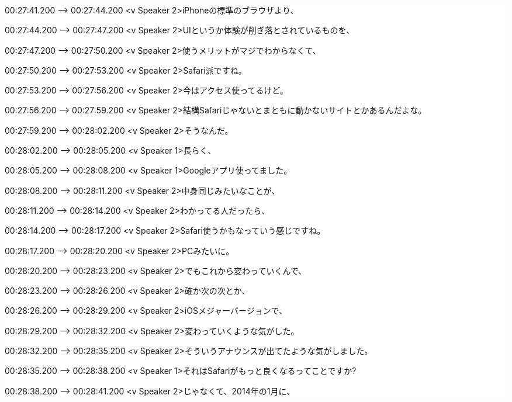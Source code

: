 00:27:41.200 --> 00:27:44.200
<v Speaker 2>iPhoneの標準のブラウザより、

00:27:44.200 --> 00:27:47.200
<v Speaker 2>UIというか体験が削ぎ落とされているものを、

00:27:47.200 --> 00:27:50.200
<v Speaker 2>使うメリットがマジでわからなくて、

00:27:50.200 --> 00:27:53.200
<v Speaker 2>Safari派ですね。

00:27:53.200 --> 00:27:56.200
<v Speaker 2>今はアクセス使ってるけど。

00:27:56.200 --> 00:27:59.200
<v Speaker 2>結構Safariじゃないとまともに動かないサイトとかあるんだよな。

00:27:59.200 --> 00:28:02.200
<v Speaker 2>そうなんだ。

00:28:02.200 --> 00:28:05.200
<v Speaker 1>長らく、

00:28:05.200 --> 00:28:08.200
<v Speaker 1>Googleアプリ使ってました。

00:28:08.200 --> 00:28:11.200
<v Speaker 2>中身同じみたいなことが、

00:28:11.200 --> 00:28:14.200
<v Speaker 2>わかってる人だったら、

00:28:14.200 --> 00:28:17.200
<v Speaker 2>Safari使うかもなっていう感じですね。

00:28:17.200 --> 00:28:20.200
<v Speaker 2>PCみたいに。

00:28:20.200 --> 00:28:23.200
<v Speaker 2>でもこれから変わっていくんで、

00:28:23.200 --> 00:28:26.200
<v Speaker 2>確か次の次とか、

00:28:26.200 --> 00:28:29.200
<v Speaker 2>iOSメジャーバージョンで、

00:28:29.200 --> 00:28:32.200
<v Speaker 2>変わっていくような気がした。

00:28:32.200 --> 00:28:35.200
<v Speaker 2>そういうアナウンスが出てたような気がしました。

00:28:35.200 --> 00:28:38.200
<v Speaker 1>それはSafariがもっと良くなるってことですか?

00:28:38.200 --> 00:28:41.200
<v Speaker 2>じゃなくて、2014年の1月に、
